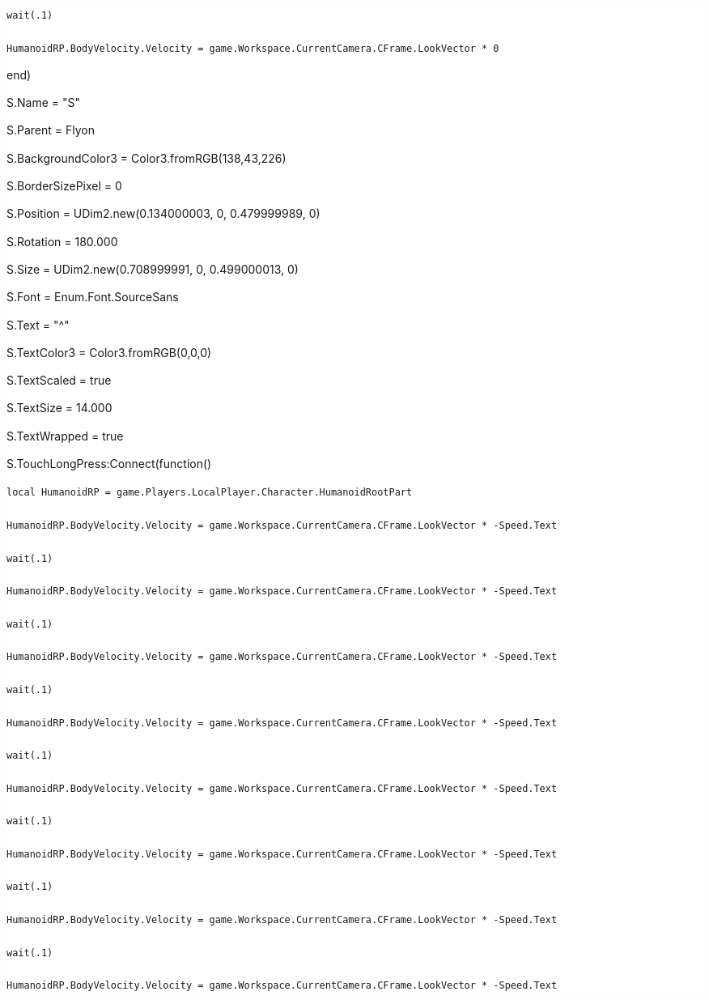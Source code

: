 	wait(.1)

	HumanoidRP.BodyVelocity.Velocity = game.Workspace.CurrentCamera.CFrame.LookVector * 0

end)

S.Name = "S"

S.Parent = Flyon

S.BackgroundColor3 = Color3.fromRGB(138,43,226)

S.BorderSizePixel = 0

S.Position = UDim2.new(0.134000003, 0, 0.479999989, 0)

S.Rotation = 180.000

S.Size = UDim2.new(0.708999991, 0, 0.499000013, 0)

S.Font = Enum.Font.SourceSans

S.Text = "^"

S.TextColor3 = Color3.fromRGB(0,0,0)

S.TextScaled = true

S.TextSize = 14.000

S.TextWrapped = true

S.TouchLongPress:Connect(function()

	local HumanoidRP = game.Players.LocalPlayer.Character.HumanoidRootPart

	HumanoidRP.BodyVelocity.Velocity = game.Workspace.CurrentCamera.CFrame.LookVector * -Speed.Text

	wait(.1)

	HumanoidRP.BodyVelocity.Velocity = game.Workspace.CurrentCamera.CFrame.LookVector * -Speed.Text

	wait(.1)

	HumanoidRP.BodyVelocity.Velocity = game.Workspace.CurrentCamera.CFrame.LookVector * -Speed.Text

	wait(.1)

	HumanoidRP.BodyVelocity.Velocity = game.Workspace.CurrentCamera.CFrame.LookVector * -Speed.Text

	wait(.1)

	HumanoidRP.BodyVelocity.Velocity = game.Workspace.CurrentCamera.CFrame.LookVector * -Speed.Text

	wait(.1)

	HumanoidRP.BodyVelocity.Velocity = game.Workspace.CurrentCamera.CFrame.LookVector * -Speed.Text

	wait(.1)

	HumanoidRP.BodyVelocity.Velocity = game.Workspace.CurrentCamera.CFrame.LookVector * -Speed.Text

	wait(.1)

	HumanoidRP.BodyVelocity.Velocity = game.Workspace.CurrentCamera.CFrame.LookVector * -Speed.Text
